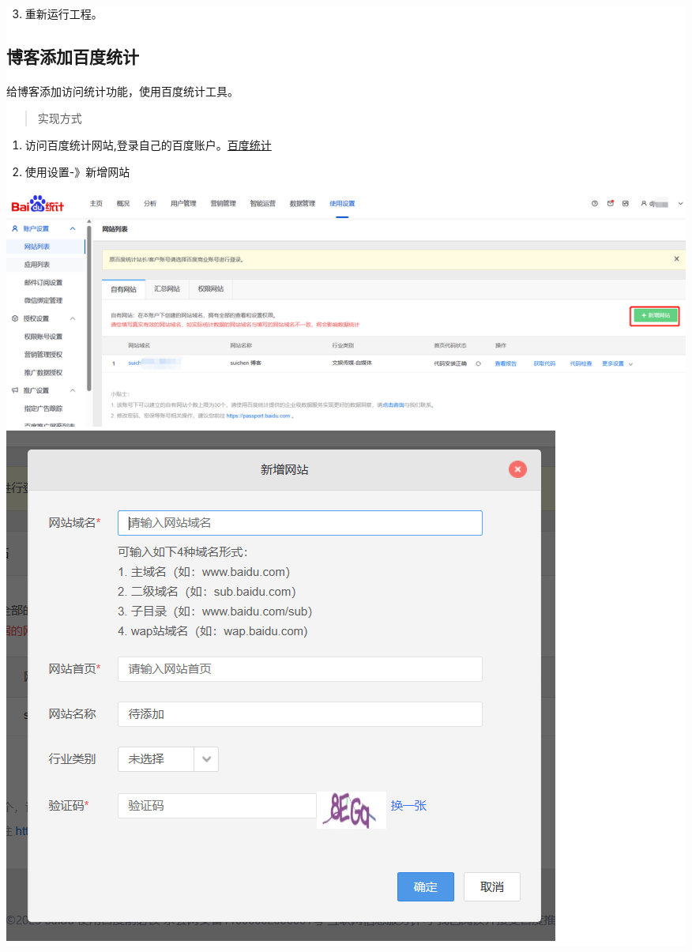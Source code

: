 3. 重新运行工程。


## 博客添加百度统计

给博客添加访问统计功能，使用百度统计工具。

> 实现方式

1. 访问百度统计网站,登录自己的百度账户。[百度统计](https://tongji.baidu.com/)

2. 使用设置-》新增网站

![blog_20230810001942.png](../blog_img/blog_20230810001942.png)
![blog_20230810002038.png](../blog_img/blog_20230810002038.png)

